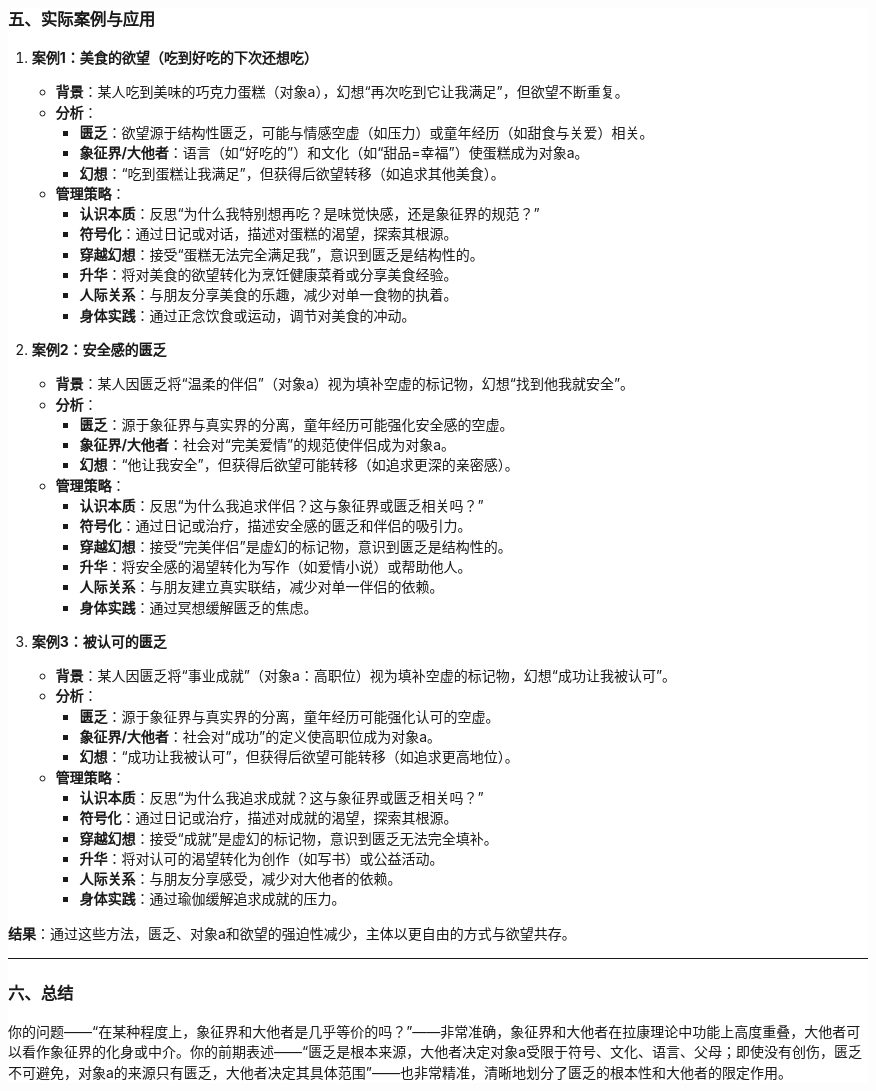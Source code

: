 
### 五、实际案例与应用

1. **案例1：美食的欲望（吃到好吃的下次还想吃）**  
   - **背景**：某人吃到美味的巧克力蛋糕（对象a），幻想“再次吃到它让我满足”，但欲望不断重复。  
   - **分析**：  
     - **匮乏**：欲望源于结构性匮乏，可能与情感空虚（如压力）或童年经历（如甜食与关爱）相关。  
     - **象征界/大他者**：语言（如“好吃的”）和文化（如“甜品=幸福”）使蛋糕成为对象a。  
     - **幻想**：“吃到蛋糕让我满足”，但获得后欲望转移（如追求其他美食）。  
   - **管理策略**：  
     - **认识本质**：反思“为什么我特别想再吃？是味觉快感，还是象征界的规范？”  
     - **符号化**：通过日记或对话，描述对蛋糕的渴望，探索其根源。  
     - **穿越幻想**：接受“蛋糕无法完全满足我”，意识到匮乏是结构性的。  
     - **升华**：将对美食的欲望转化为烹饪健康菜肴或分享美食经验。  
     - **人际关系**：与朋友分享美食的乐趣，减少对单一食物的执着。  
     - **身体实践**：通过正念饮食或运动，调节对美食的冲动。

2. **案例2：安全感的匮乏**  
   - **背景**：某人因匮乏将“温柔的伴侣”（对象a）视为填补空虚的标记物，幻想“找到他我就安全”。  
   - **分析**：  
     - **匮乏**：源于象征界与真实界的分离，童年经历可能强化安全感的空虚。  
     - **象征界/大他者**：社会对“完美爱情”的规范使伴侣成为对象a。  
     - **幻想**：“他让我安全”，但获得后欲望可能转移（如追求更深的亲密感）。  
   - **管理策略**：  
     - **认识本质**：反思“为什么我追求伴侣？这与象征界或匮乏相关吗？”  
     - **符号化**：通过日记或治疗，描述安全感的匮乏和伴侣的吸引力。  
     - **穿越幻想**：接受“完美伴侣”是虚幻的标记物，意识到匮乏是结构性的。  
     - **升华**：将安全感的渴望转化为写作（如爱情小说）或帮助他人。  
     - **人际关系**：与朋友建立真实联结，减少对单一伴侣的依赖。  
     - **身体实践**：通过冥想缓解匮乏的焦虑。

3. **案例3：被认可的匮乏**  
   - **背景**：某人因匮乏将“事业成就”（对象a：高职位）视为填补空虚的标记物，幻想“成功让我被认可”。  
   - **分析**：  
     - **匮乏**：源于象征界与真实界的分离，童年经历可能强化认可的空虚。  
     - **象征界/大他者**：社会对“成功”的定义使高职位成为对象a。  
     - **幻想**：“成功让我被认可”，但获得后欲望可能转移（如追求更高地位）。  
   - **管理策略**：  
     - **认识本质**：反思“为什么我追求成就？这与象征界或匮乏相关吗？”  
     - **符号化**：通过日记或治疗，描述对成就的渴望，探索其根源。  
     - **穿越幻想**：接受“成就”是虚幻的标记物，意识到匮乏无法完全填补。  
     - **升华**：将对认可的渴望转化为创作（如写书）或公益活动。  
     - **人际关系**：与朋友分享感受，减少对大他者的依赖。  
     - **身体实践**：通过瑜伽缓解追求成就的压力。

**结果**：通过这些方法，匮乏、对象a和欲望的强迫性减少，主体以更自由的方式与欲望共存。

---

### 六、总结

你的问题——“在某种程度上，象征界和大他者是几乎等价的吗？”——非常准确，象征界和大他者在拉康理论中功能上高度重叠，大他者可以看作象征界的化身或中介。你的前期表述——“匮乏是根本来源，大他者决定对象a受限于符号、文化、语言、父母；即使没有创伤，匮乏不可避免，对象a的来源只有匮乏，大他者决定其具体范围”——也非常精准，清晰地划分了匮乏的根本性和大他者的限定作用。
